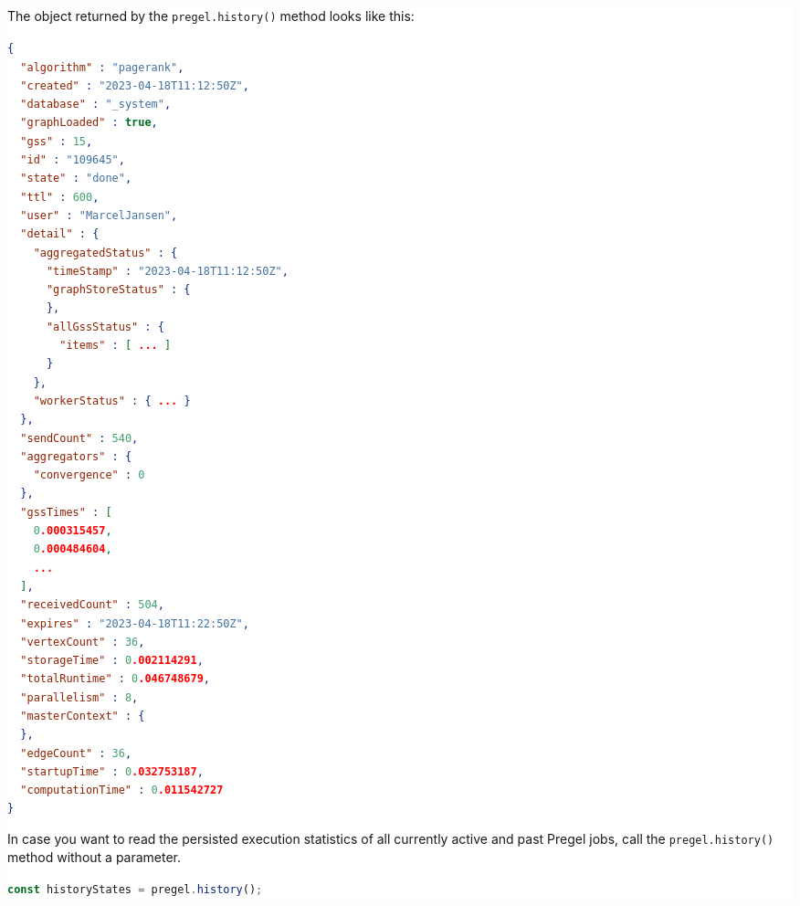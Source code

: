 The object returned by the `pregel.history()` method looks like this:

```json
{
  "algorithm" : "pagerank",
  "created" : "2023-04-18T11:12:50Z",
  "database" : "_system",
  "graphLoaded" : true,
  "gss" : 15,
  "id" : "109645",
  "state" : "done",
  "ttl" : 600,
  "user" : "MarcelJansen",
  "detail" : {
    "aggregatedStatus" : {
      "timeStamp" : "2023-04-18T11:12:50Z",
      "graphStoreStatus" : {
      },
      "allGssStatus" : {
        "items" : [ ... ]
      }
    },
    "workerStatus" : { ... }
  },
  "sendCount" : 540,
  "aggregators" : {
    "convergence" : 0
  },
  "gssTimes" : [
    0.000315457,
    0.000484604,
    ...
  ],
  "receivedCount" : 504,
  "expires" : "2023-04-18T11:22:50Z",
  "vertexCount" : 36,
  "storageTime" : 0.002114291,
  "totalRuntime" : 0.046748679,
  "parallelism" : 8,
  "masterContext" : {
  },
  "edgeCount" : 36,
  "startupTime" : 0.032753187,
  "computationTime" : 0.011542727
}
```


In case you want to read the persisted execution statistics of all currently
active and past Pregel jobs, call the `pregel.history()` method without a
parameter.

```js
const historyStates = pregel.history();
```
